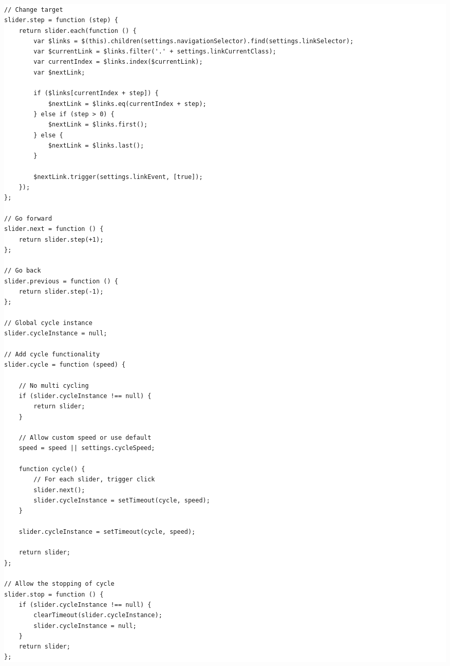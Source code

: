 	// Change target
	slider.step = function (step) {
		return slider.each(function () {
			var $links = $(this).children(settings.navigationSelector).find(settings.linkSelector);
			var $currentLink = $links.filter('.' + settings.linkCurrentClass);
			var currentIndex = $links.index($currentLink);
			var $nextLink;
			
			if ($links[currentIndex + step]) {
				$nextLink = $links.eq(currentIndex + step);
			} else if (step > 0) {
				$nextLink = $links.first();
			} else {
				$nextLink = $links.last();
			}
			
			$nextLink.trigger(settings.linkEvent, [true]);
		});
	};

	// Go forward
	slider.next = function () {
		return slider.step(+1);
	};

	// Go back
	slider.previous = function () {
		return slider.step(-1);
	};

	// Global cycle instance
	slider.cycleInstance = null;

	// Add cycle functionality
	slider.cycle = function (speed) {
		
		// No multi cycling
		if (slider.cycleInstance !== null) {
			return slider;
		}
		
		// Allow custom speed or use default
		speed = speed || settings.cycleSpeed;
		
		function cycle() {
			// For each slider, trigger click
			slider.next();
			slider.cycleInstance = setTimeout(cycle, speed);
		}
		
		slider.cycleInstance = setTimeout(cycle, speed);
		
		return slider;
	};

	// Allow the stopping of cycle
	slider.stop = function () {
		if (slider.cycleInstance !== null) {
			clearTimeout(slider.cycleInstance);
			slider.cycleInstance = null;
		}
		return slider;
	};
